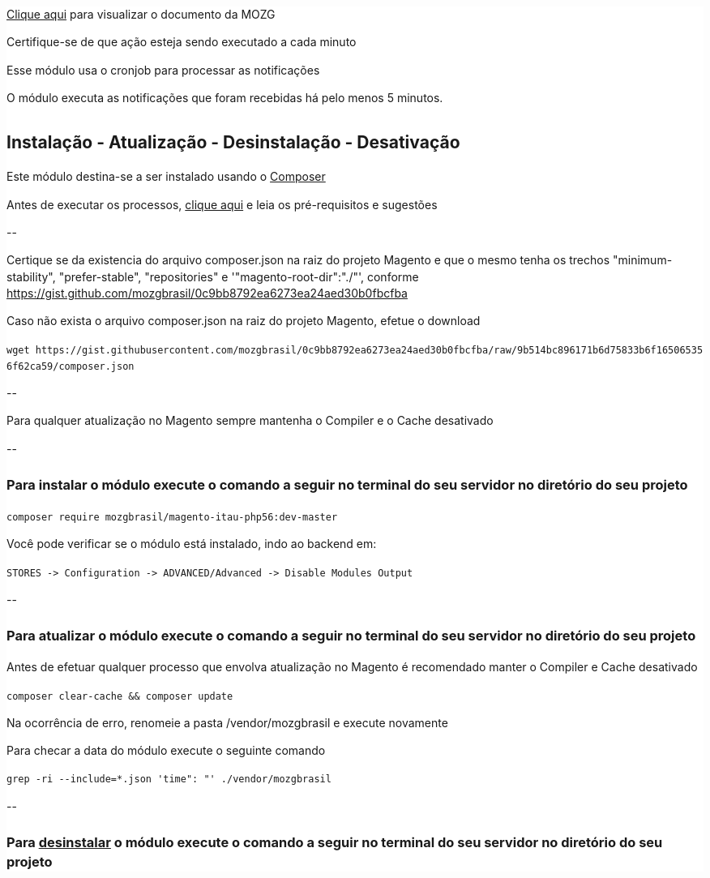 <a href="https://mozg.com.br/dicas/dicas-magento1#como-ativar-a-cron-no-magento">Clique aqui</a> para visualizar o documento da MOZG

Certifique-se de que ação esteja sendo executado a cada minuto

Esse módulo usa o cronjob para processar as notificações

O módulo executa as notificações que foram recebidas há pelo menos 5 minutos. 

## Instalação - Atualização - Desinstalação - Desativação

Este módulo destina-se a ser instalado usando o [Composer][getcomposer]

Antes de executar os processos, [clique aqui][requerimentos] e leia os pré-requisitos e sugestões

--

Certique se da existencia do arquivo composer.json na raiz do projeto Magento e que o mesmo tenha os trechos "minimum-stability", "prefer-stable", "repositories" e '"magento-root-dir":"./"', conforme https://gist.github.com/mozgbrasil/0c9bb8792ea6273ea24aed30b0fbcfba

Caso não exista o arquivo composer.json na raiz do projeto Magento, efetue o download

	wget https://gist.githubusercontent.com/mozgbrasil/0c9bb8792ea6273ea24aed30b0fbcfba/raw/9b514bc896171b6d75833b6f165065356f62ca59/composer.json

--

Para qualquer atualização no Magento sempre mantenha o Compiler e o Cache desativado

--

### Para instalar o módulo execute o comando a seguir no terminal do seu servidor no diretório do seu projeto

	composer require mozgbrasil/magento-itau-php56:dev-master

Você pode verificar se o módulo está instalado, indo ao backend em:

	STORES -> Configuration -> ADVANCED/Advanced -> Disable Modules Output

--

### Para atualizar o módulo execute o comando a seguir no terminal do seu servidor no diretório do seu projeto

Antes de efetuar qualquer processo que envolva atualização no Magento é recomendado manter o Compiler e Cache desativado

	composer clear-cache && composer update

Na ocorrência de erro, renomeie a pasta /vendor/mozgbrasil e execute novamente

Para checar a data do módulo execute o seguinte comando

	grep -ri --include=*.json 'time": "' ./vendor/mozgbrasil

--

### Para [desinstalar][uninstall-mods] o módulo execute o comando a seguir no terminal do seu servidor no diretório do seu projeto


[checkmark]: https://raw.githubusercontent.com/mozgbrasil/mozgbrasil.github.io/master/assets/images/logos/logo_32_32.png "MOZG"
[url-method]: https://www.itau.com.br/empresas/recebimentos/shopline/
[requerimentos]: http://mozgbrasil.github.io/requerimentos/
[contact-itau]: https://www.itau.com.br/empresas/
[tickets]: https://cerebrum.freshdesk.com/support/tickets/new
[preco]: http://www.cerebrum.com.br/preco/
[getcomposer]: https://getcomposer.org/
[uninstall-mods]: https://getcomposer.org/doc/03-cli.md#remove